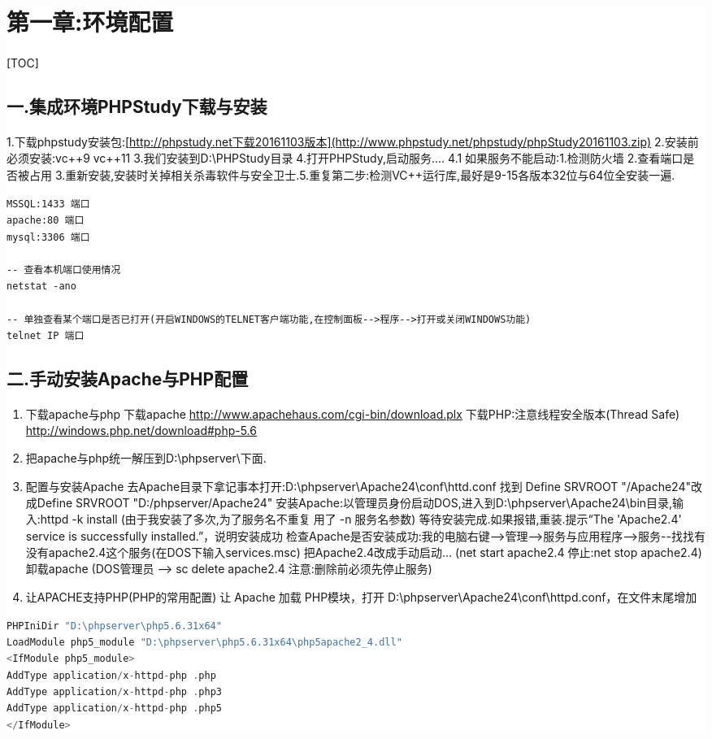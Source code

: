 # 第一章:环境配置
[TOC]

## 一.集成环境PHPStudy下载与安装
1.下载phpstudy安装包:[http://phpstudy.net下载20161103版本](http://www.phpstudy.net/phpstudy/phpStudy20161103.zip)
2.安装前必须安装:vc++9  vc++11
3.我们安装到D:\PHPStudy目录
4.打开PHPStudy,启动服务....
    4.1 如果服务不能启动:1.检测防火墙 2.查看端口是否被占用 3.重新安装,安装时关掉相关杀毒软件与安全卫士.5.重复第二步:检测VC++运行库,最好是9-15各版本32位与64位全安装一遍.
```SHELL
MSSQL:1433 端口
apache:80 端口   
mysql:3306 端口

-- 查看本机端口使用情况
netstat -ano

-- 单独查看某个端口是否已打开(开启WINDOWS的TELNET客户端功能,在控制面板-->程序-->打开或关闭WINDOWS功能)
telnet IP 端口
```

## 二.手动安装Apache与PHP配置
1. 下载apache与php
下载apache
http://www.apachehaus.com/cgi-bin/download.plx
下载PHP:注意线程安全版本(Thread Safe)
http://windows.php.net/download#php-5.6

2. 把apache与php统一解压到D:\phpserver\下面.

3. 配置与安装Apache
去Apache目录下拿记事本打开:D:\phpserver\Apache24\conf\httd.conf  找到 Define SRVROOT "/Apache24"改成Define SRVROOT "D:/phpserver/Apache24"
安装Apache:以管理员身份启动DOS,进入到D:\phpserver\Apache24\bin目录,输入:httpd -k install (由于我安装了多次,为了服务名不重复 用了 -n 服务名参数) 等待安装完成.如果报错,重装.提示“The 'Apache2.4' service is successfully installed.”，说明安装成功
检查Apache是否安装成功:我的电脑右键-->管理-->服务与应用程序-->服务--找找有没有apache2.4这个服务(在DOS下输入services.msc)
把Apache2.4改成手动启动...  (net start apache2.4     停止:net  stop apache2.4)
卸载apache   (DOS管理员 --> sc delete apache2.4  注意:删除前必须先停止服务)

4. 让APACHE支持PHP(PHP的常用配置)
让 Apache 加载 PHP模块，打开 D:\phpserver\Apache24\conf\httpd.conf，在文件末尾增加
```php
PHPIniDir "D:\phpserver\php5.6.31x64"
LoadModule php5_module "D:\phpserver\php5.6.31x64\php5apache2_4.dll"
<IfModule php5_module>
AddType application/x-httpd-php .php
AddType application/x-httpd-php .php3
AddType application/x-httpd-php .php5
</IfModule>
```
